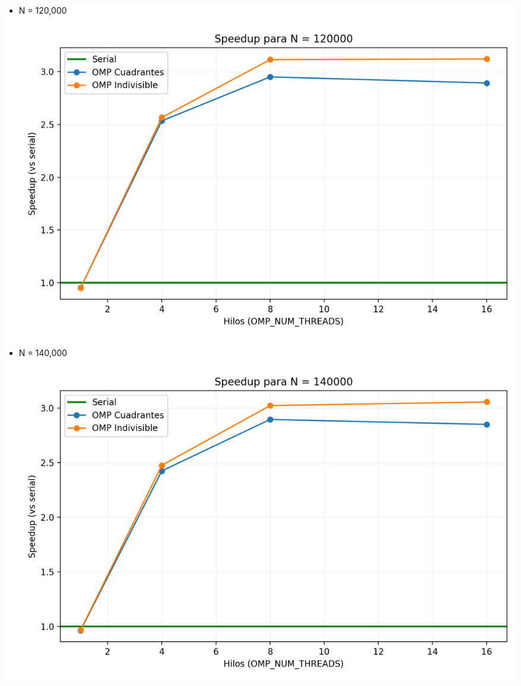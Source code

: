 - N = 120,000
  
  ![Speedup N=120000](../results/plots/speedup_N120000.png)

- N = 140,000
  
  ![Speedup N=140000](../results/plots/speedup_N140000.png)
